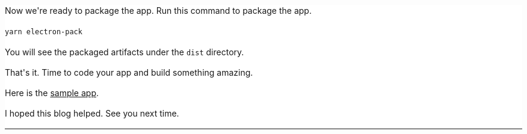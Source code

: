 Now we're ready to package the app.  Run this command to package the app.

```
yarn electron-pack
```

You will see the packaged artifacts under the `dist` directory.

That's it. Time to code your app and build something amazing.  

Here is the [sample app](https://github.com/rgfindl/electron-cra-boilerplate).

I hoped this blog helped.  See you next time.

---

